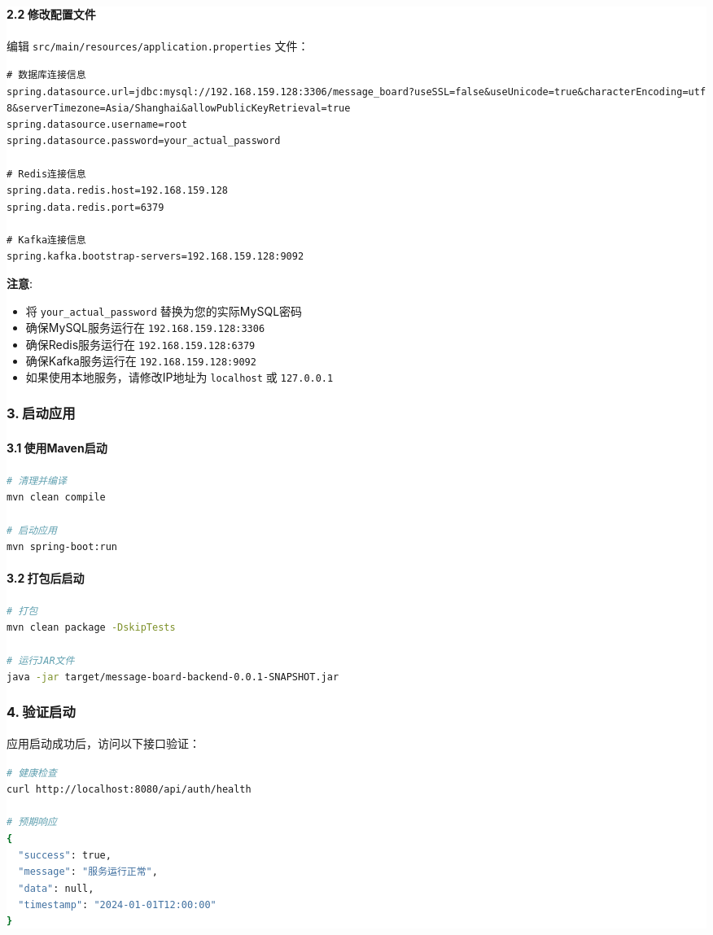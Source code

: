 #### 2.2 修改配置文件

编辑 `src/main/resources/application.properties` 文件：

```properties
# 数据库连接信息
spring.datasource.url=jdbc:mysql://192.168.159.128:3306/message_board?useSSL=false&useUnicode=true&characterEncoding=utf8&serverTimezone=Asia/Shanghai&allowPublicKeyRetrieval=true
spring.datasource.username=root
spring.datasource.password=your_actual_password

# Redis连接信息
spring.data.redis.host=192.168.159.128
spring.data.redis.port=6379

# Kafka连接信息
spring.kafka.bootstrap-servers=192.168.159.128:9092
```

**注意**: 
- 将 `your_actual_password` 替换为您的实际MySQL密码
- 确保MySQL服务运行在 `192.168.159.128:3306`
- 确保Redis服务运行在 `192.168.159.128:6379`
- 确保Kafka服务运行在 `192.168.159.128:9092`
- 如果使用本地服务，请修改IP地址为 `localhost` 或 `127.0.0.1`

### 3. 启动应用

#### 3.1 使用Maven启动

```bash
# 清理并编译
mvn clean compile

# 启动应用
mvn spring-boot:run
```

#### 3.2 打包后启动

```bash
# 打包
mvn clean package -DskipTests

# 运行JAR文件
java -jar target/message-board-backend-0.0.1-SNAPSHOT.jar
```

### 4. 验证启动

应用启动成功后，访问以下接口验证：

```bash
# 健康检查
curl http://localhost:8080/api/auth/health

# 预期响应
{
  "success": true,
  "message": "服务运行正常",
  "data": null,
  "timestamp": "2024-01-01T12:00:00"
}
```
